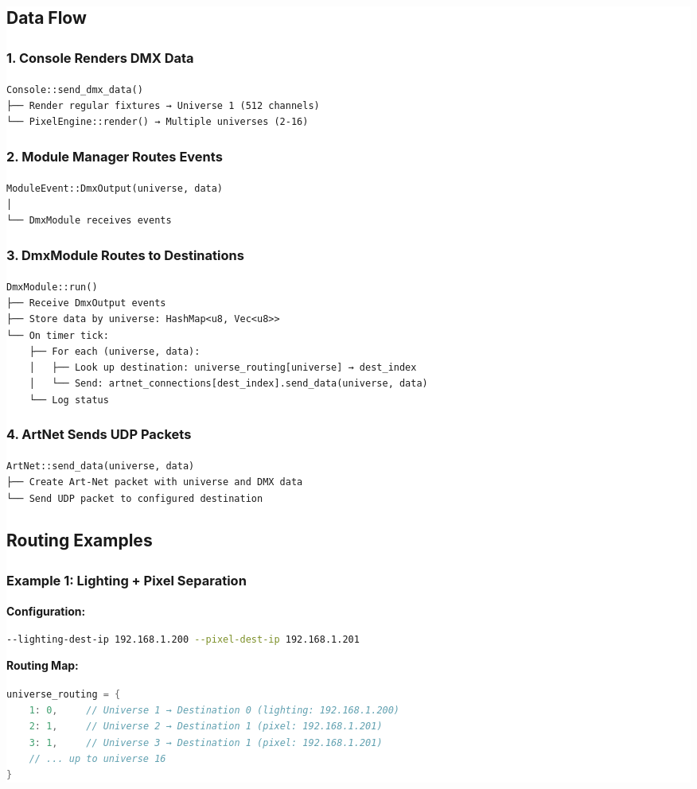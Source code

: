 ## Data Flow

### 1. Console Renders DMX Data

```
Console::send_dmx_data()
├── Render regular fixtures → Universe 1 (512 channels)
└── PixelEngine::render() → Multiple universes (2-16)
```

### 2. Module Manager Routes Events  

```
ModuleEvent::DmxOutput(universe, data)
│
└── DmxModule receives events
```

### 3. DmxModule Routes to Destinations

```
DmxModule::run()
├── Receive DmxOutput events
├── Store data by universe: HashMap<u8, Vec<u8>>
└── On timer tick:
    ├── For each (universe, data):
    │   ├── Look up destination: universe_routing[universe] → dest_index
    │   └── Send: artnet_connections[dest_index].send_data(universe, data)
    └── Log status
```

### 4. ArtNet Sends UDP Packets

```
ArtNet::send_data(universe, data)
├── Create Art-Net packet with universe and DMX data
└── Send UDP packet to configured destination
```

## Routing Examples

### Example 1: Lighting + Pixel Separation

**Configuration:**
```bash
--lighting-dest-ip 192.168.1.200 --pixel-dest-ip 192.168.1.201
```

**Routing Map:**
```rust
universe_routing = {
    1: 0,     // Universe 1 → Destination 0 (lighting: 192.168.1.200)
    2: 1,     // Universe 2 → Destination 1 (pixel: 192.168.1.201)
    3: 1,     // Universe 3 → Destination 1 (pixel: 192.168.1.201)
    // ... up to universe 16
}
```
